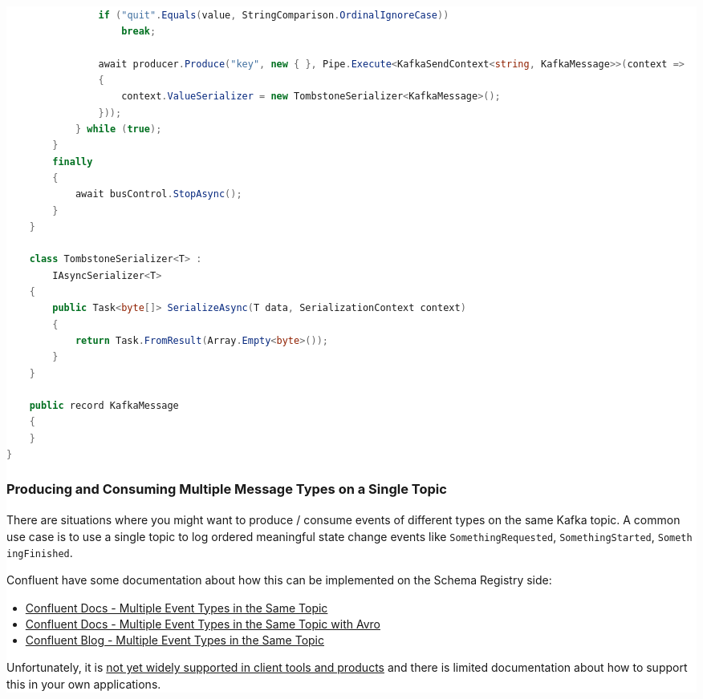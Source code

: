 ```csharp
                if ("quit".Equals(value, StringComparison.OrdinalIgnoreCase))
                    break;

                await producer.Produce("key", new { }, Pipe.Execute<KafkaSendContext<string, KafkaMessage>>(context =>
                {
                    context.ValueSerializer = new TombstoneSerializer<KafkaMessage>();
                }));
            } while (true);
        }
        finally
        {
            await busControl.StopAsync();
        }
    }

    class TombstoneSerializer<T> :
        IAsyncSerializer<T>
    {
        public Task<byte[]> SerializeAsync(T data, SerializationContext context)
        {
            return Task.FromResult(Array.Empty<byte>());
        }
    }

    public record KafkaMessage
    {
    }
}
```

### Producing and Consuming Multiple Message Types on a Single Topic

There are situations where you might want to produce / consume events of different types on the same Kafka topic. A common use case is to use a single topic to log ordered meaningful state change events like `SomethingRequested`, `SomethingStarted`, `SomethingFinished`.

Confluent have some documentation about how this can be implemented on the Schema Registry side:

- [Confluent Docs - Multiple Event Types in the Same Topic](https://docs.confluent.io/platform/current/schema-registry/serdes-develop/index.html#multiple-event-types-in-the-same-topic)
- [Confluent Docs - Multiple Event Types in the Same Topic with Avro](https://docs.confluent.io/platform/current/schema-registry/serdes-develop/serdes-avro.html#multiple-event-types-in-the-same-topic)
- [Confluent Blog - Multiple Event Types in the Same Topic](https://www.confluent.io/blog/multiple-event-types-in-the-same-kafka-topic/)

Unfortunately, it is [not yet widely supported in client tools and products](https://docs.confluent.io/platform/current/schema-registry/serdes-develop/index.html#limitations) and there is limited documentation about how to support this in your own applications. 
